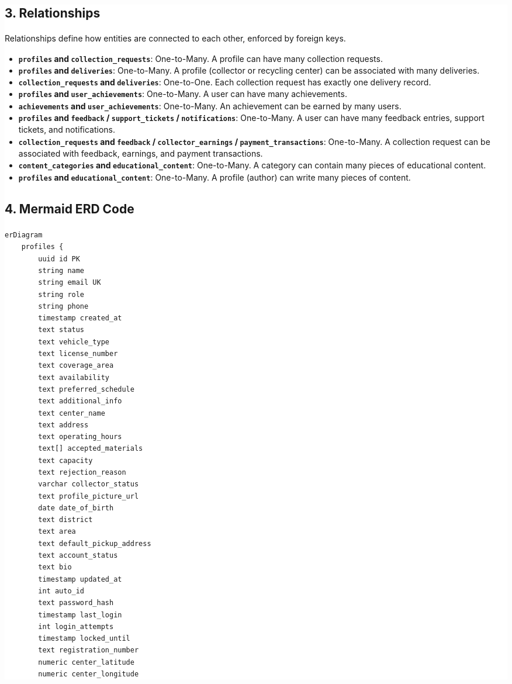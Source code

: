 ## 3. Relationships

Relationships define how entities are connected to each other, enforced by foreign keys.

-   **`profiles` and `collection_requests`**: One-to-Many. A profile can have many collection requests.
-   **`profiles` and `deliveries`**: One-to-Many. A profile (collector or recycling center) can be associated with many deliveries.
-   **`collection_requests` and `deliveries`**: One-to-One. Each collection request has exactly one delivery record.
-   **`profiles` and `user_achievements`**: One-to-Many. A user can have many achievements.
-   **`achievements` and `user_achievements`**: One-to-Many. An achievement can be earned by many users.
-   **`profiles` and `feedback` / `support_tickets` / `notifications`**: One-to-Many. A user can have many feedback entries, support tickets, and notifications.
-   **`collection_requests` and `feedback` / `collector_earnings` / `payment_transactions`**: One-to-Many. A collection request can be associated with feedback, earnings, and payment transactions.
-   **`content_categories` and `educational_content`**: One-to-Many. A category can contain many pieces of educational content.
-   **`profiles` and `educational_content`**: One-to-Many. A profile (author) can write many pieces of content.

## 4. Mermaid ERD Code

```mermaid
erDiagram
    profiles {
        uuid id PK
        string name
        string email UK
        string role
        string phone
        timestamp created_at
        text status
        text vehicle_type
        text license_number
        text coverage_area
        text availability
        text preferred_schedule
        text additional_info
        text center_name
        text address
        text operating_hours
        text[] accepted_materials
        text capacity
        text rejection_reason
        varchar collector_status
        text profile_picture_url
        date date_of_birth
        text district
        text area
        text default_pickup_address
        text account_status
        text bio
        timestamp updated_at
        int auto_id
        text password_hash
        timestamp last_login
        int login_attempts
        timestamp locked_until
        text registration_number
        numeric center_latitude
        numeric center_longitude
```